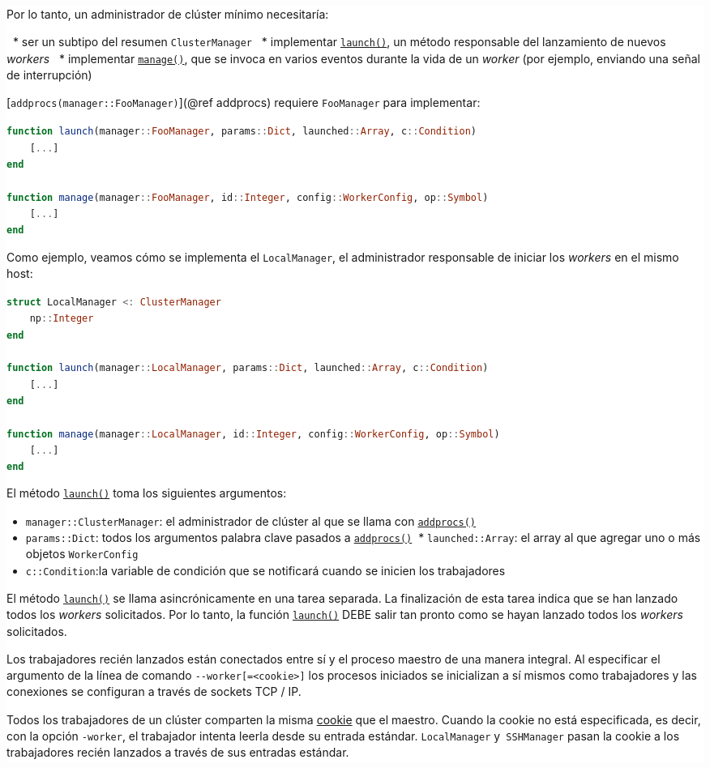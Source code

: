 Por lo tanto, un administrador de clúster mínimo necesitaría:

  * ser un subtipo del resumen `ClusterManager`
  * implementar [`launch()`](@ref), un método responsable del lanzamiento de nuevos *workers*
  * implementar [`manage()`](@ref), que se invoca en varios eventos durante la vida de un *worker* (por ejemplo, enviando una señal de interrupción)

[`addprocs(manager::FooManager)`](@ref addprocs) requiere `FooManager` para implementar:

```julia
function launch(manager::FooManager, params::Dict, launched::Array, c::Condition)
    [...]
end

function manage(manager::FooManager, id::Integer, config::WorkerConfig, op::Symbol)
    [...]
end
```

Como ejemplo, veamos cómo se implementa el `LocalManager`, el administrador responsable de iniciar los *workers* en el mismo host:

```julia
struct LocalManager <: ClusterManager
    np::Integer
end

function launch(manager::LocalManager, params::Dict, launched::Array, c::Condition)
    [...]
end

function manage(manager::LocalManager, id::Integer, config::WorkerConfig, op::Symbol)
    [...]
end
```

El método [`launch()`](@ref) toma los siguientes argumentos:

  * `manager::ClusterManager`: el administrador de clúster al que se llama con [`addprocs()`](@ref)
  * `params::Dict`: todos los argumentos palabra clave pasados ​​a [`addprocs()`](@ref)
  * `launched::Array`: el array al que agregar uno o más objetos `WorkerConfig`
  * `c::Condition`:la variable de condición que se notificará cuando se inicien los trabajadores

El método [`launch()`](@ref) se llama asincrónicamente en una tarea separada. La finalización de esta tarea indica que se han lanzado todos los *workers* solicitados. Por lo tanto, la función [`launch()`](@ref) DEBE salir tan pronto como se hayan lanzado todos los *workers* solicitados.

Los trabajadores recién lanzados están conectados entre sí y el proceso maestro de una manera integral. Al especificar el argumento de la línea de comando `--worker[=<cookie>]` los procesos iniciados se inicializan a sí mismos como trabajadores y las conexiones se configuran a través de sockets TCP / IP.

Todos los trabajadores de un clúster comparten la misma [cookie](#cluster-cookie) que el maestro. Cuando la cookie no está especificada, es decir, con la opción `-worker`, el trabajador intenta leerla desde su entrada estándar. `LocalManager` y` SSHManager` pasan la cookie a los trabajadores recién lanzados a través de sus entradas estándar.

